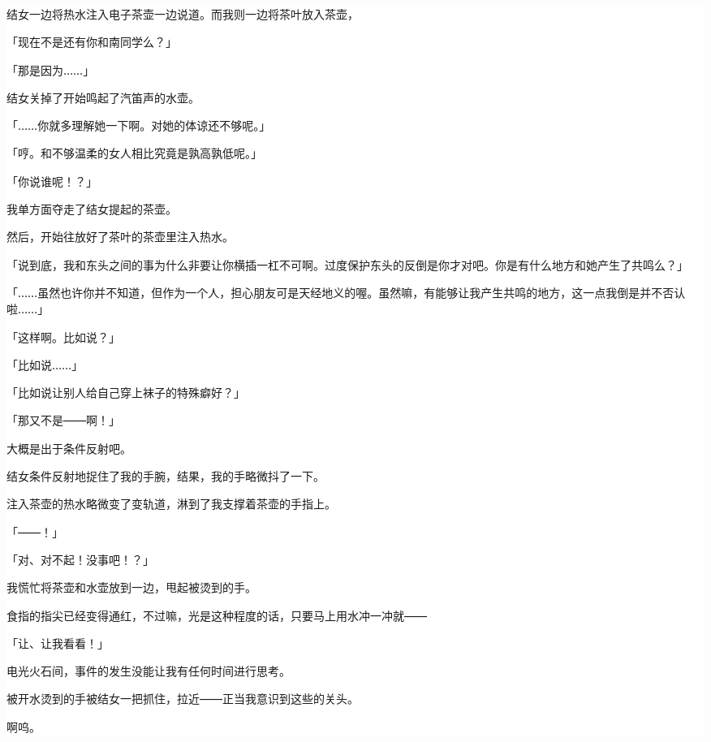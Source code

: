 
结女一边将热水注入电子茶壶一边说道。而我则一边将茶叶放入茶壶，

 

「现在不是还有你和南同学么？」

「那是因为……」

 

结女关掉了开始鸣起了汽笛声的水壶。

 

「……你就多理解她一下啊。对她的体谅还不够呢。」

「哼。和不够温柔的女人相比究竟是孰高孰低呢。」

「你说谁呢！？」

 

我单方面夺走了结女提起的茶壶。

然后，开始往放好了茶叶的茶壶里注入热水。

 

「说到底，我和东头之间的事为什么非要让你横插一杠不可啊。过度保护东头的反倒是你才对吧。你是有什么地方和她产生了共鸣么？」

「……虽然也许你并不知道，但作为一个人，担心朋友可是天经地义的喔。虽然嘛，有能够让我产生共鸣的地方，这一点我倒是并不否认啦……」

「这样啊。比如说？」

「比如说……」

「比如说让别人给自己穿上袜子的特殊癖好？」

「那又不是——啊！」

 

大概是出于条件反射吧。

结女条件反射地捉住了我的手腕，结果，我的手略微抖了一下。

注入茶壶的热水略微变了变轨道，淋到了我支撑着茶壶的手指上。

 

「——！」

「对、对不起！没事吧！？」

 

我慌忙将茶壶和水壶放到一边，甩起被烫到的手。

食指的指尖已经变得通红，不过嘛，光是这种程度的话，只要马上用水冲一冲就——

 

「让、让我看看！」

 

电光火石间，事件的发生没能让我有任何时间进行思考。

被开水烫到的手被结女一把抓住，拉近——正当我意识到这些的关头。

啊呜。
